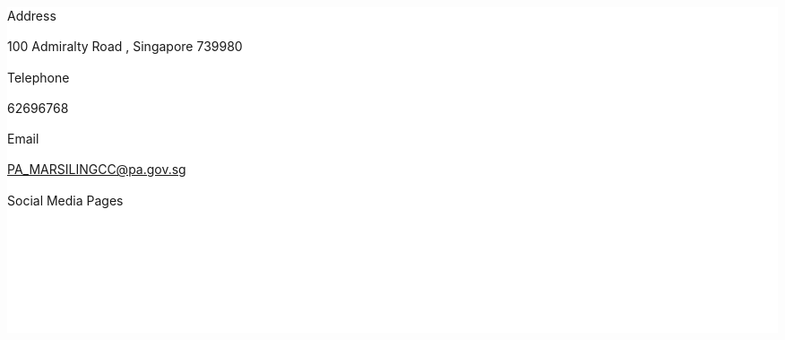 </th>
<th rowspan="1" colspan="3">
<p></p>
</th>
</tr>
<tr>
<td rowspan="1" colspan="1">
<p>Address</p>
</td>
<td rowspan="1" colspan="3">
<p>100 Admiralty Road , Singapore 739980</p>
</td>
</tr>
<tr>
<td rowspan="1" colspan="1">
<p>Telephone</p>
</td>
<td rowspan="1" colspan="3">
<p>62696768</p>
</td>
</tr>
<tr>
<td rowspan="1" colspan="1">
<p>Email</p>
</td>
<td rowspan="1" colspan="3">
<p><a href="mailto:PA_MARSILINGCC@pa.gov.sg" rel="noopener noreferrer nofollow" target="_blank">PA_MARSILINGCC@pa.gov.sg</a>
</p>
</td>
</tr>
<tr>
<td rowspan="1" colspan="1">
<p>Social Media Pages</p>
</td>
<td rowspan="1" colspan="1">
<p></p><a class="isomer-image-wrapper" href="https://www.instagram.com/Marsilinghome/"><img style="width: 50%;" height="auto" width="100%" alt="" src="/images/Logos &amp; Others/Instagram_Icon.png"></a>
</td>
<td rowspan="1" colspan="1">
<p></p><a class="isomer-image-wrapper" href="https://www.facebook.com/MarsilingHome/"><img style="width: 50%;" height="auto" width="100%" alt="" src="/images/Logos &amp; Others/Facebook_Icon.png"></a>
</td>
<td rowspan="1" colspan="1">
<p></p><a class="isomer-image-wrapper" href="https://www.youtube.com/@marsilinghome5865/featured"><img style="width: 50%;" height="auto" width="100%" alt="" src="/images/Logos &amp; Others/Youtube_Icon.png"></a>
</td>
</tr>
</tbody>
</table>
<p>
<br>
</p>